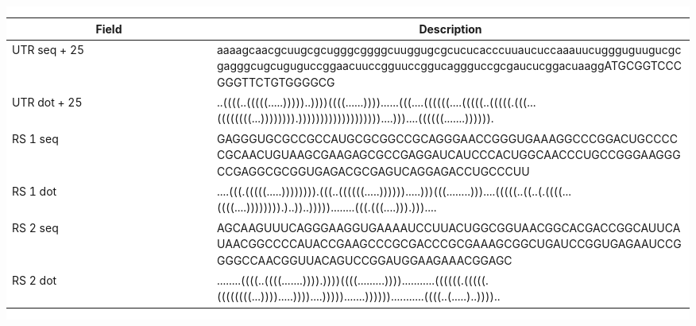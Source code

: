 
<div style="overflow-x:auto;">

<table>
<colgroup>
<col width="30%" />
<col width="70%" />
</colgroup>
<thead>
<tr class="header">
<th>Field</th>
<th>Description</th>
</tr>
</thead>
<tbody>
<tr>
<td markdown="span">UTR seq + 25 </td>
<td markdown="span"> aaaagcaacgcuugcgcugggcggggcuuggugcgcucucacccuuaucuccaaauucuggguguugucgcgagggcugcuguguccggaacuuccgguuccggucaggguccgcgaucucggacuaaggATGCGGTCCCGGGTTCTGTGGGGCG </td>
</tr>
<tr>
<td markdown="span">UTR dot + 25  </td>
<td markdown="span"> ..((((..(((((.....)))))..))))((((......))))......(((....((((((....(((((..(((((.(((...((((((((...)))))))).)))))))))))))))))))....)))....((((((.......)))))).
</td>
</tr>


<tr>
<td markdown="span">RS 1 seq </td>
<td markdown="span"> GAGGGUGCGCCGCCAUGCGCGGCCGCAGGGAACCGGGUGAAAGGCCCGGACUGCCCCCGCAACUGUAAGCGAAGAGCGCCGAGGAUCAUCCCACUGGCAACCCUGCCGGGAAGGGCCGAGGCGCGGUGAGACGCGAGUCAGGAGACCUGCCCUU
</td>
</tr>


<tr>
<td markdown="span">RS 1 dot </td>
<td markdown="span"> ....(((.(((((.....)))))))).(((..((((((.....)))))).....)))(((........)))....(((((..((..(.((((...((((....)))))))).)..))..)))))........(((.(((....))).)))....
</td>
</tr>


<tr>
<td markdown="span">RS 2 seq </td>
<td markdown="span"> AGCAAGUUUCAGGGAAGGUGAAAAUCCUUACUGGCGGUAACGGCACGACCGGCAUUCAUAACGGCCCCAUACCGAAGCCCGCGACCCGCGAAAGCGGCUGAUCCGGUGAGAAUCCGGGGCCAACGGUUACAGUCCGGAUGGAAGAAACGGAGC
</td>
</tr>


<tr>
<td markdown="span">RS 2 dot </td>
<td markdown="span"> ........((((..((((.......)))).))))((((.........))))...........((((((.(((((.((((((((...)))).....))))....))))).......))))))...........((((..(.....)..))))..
</td>
</tr>
